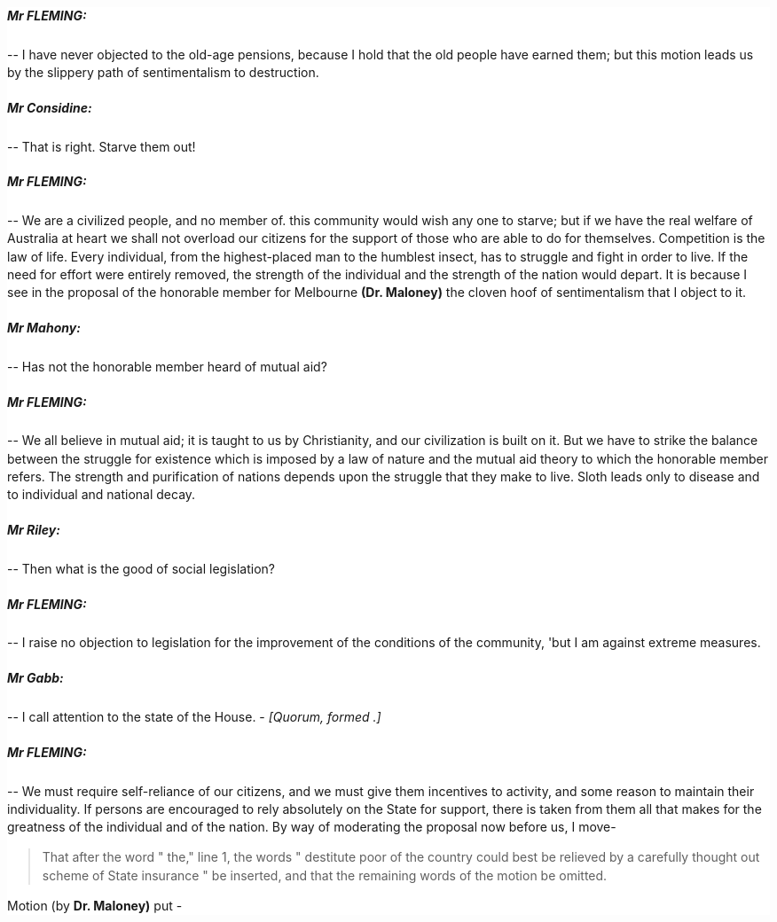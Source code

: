 ##### Mr FLEMING:

-- I have never objected to the old-age pensions, because I hold that the old people have earned them; but this motion leads us by the slippery path of sentimentalism to destruction. 

##### Mr Considine:

--  That is right. Starve them out! 

##### Mr FLEMING:

-- We are a civilized people, and no member of. this community would wish any one to starve; but if we have the real welfare of Australia at heart we shall not overload our citizens for the support of those who are able to do for themselves. Competition is the law of life. Every individual, from the highest-placed man to the humblest insect, has to struggle and fight in order to live. If the need for effort were entirely removed, the strength of the individual and the strength of the nation would depart. It is because I see in the proposal of the honorable member for Melbourne  **(Dr. Maloney)**  the cloven hoof of sentimentalism that I object to it. 

##### Mr Mahony:

--  Has not the honorable member heard of mutual aid? 

##### Mr FLEMING:

-- We all believe  in  mutual aid; it is taught to us by Christianity, and our civilization is built on it. But we have to strike the balance between the struggle for existence which is imposed by a law of nature and the mutual aid theory to which the honorable member refers. The strength and purification of nations depends upon the struggle that they make to live. Sloth leads only to disease and to individual and national decay. 

##### Mr Riley:

--  Then what is the good of social legislation? 

##### Mr FLEMING:

-- I raise no objection to legislation for the improvement of the conditions of the community, 'but I am against extreme measures. 

##### Mr Gabb:

--  I call attention to the state of the House. -  *[Quorum, formed .]* 

##### Mr FLEMING:

-- We must require self-reliance of our citizens, and we must give them incentives to activity, and some reason to maintain their individuality. If persons are encouraged to rely absolutely on the State for support, there is taken from them all that makes for the greatness of the individual and of the nation. By way of moderating the proposal now before us, I move- 

  >That  after the word " the," line  1,  the words " destitute poor of the country could best be relieved by a carefully thought out scheme of  State  insurance " be inserted, and that the remaining words of the motion be omitted. 

Motion (by  **Dr. Maloney)**  put - 
